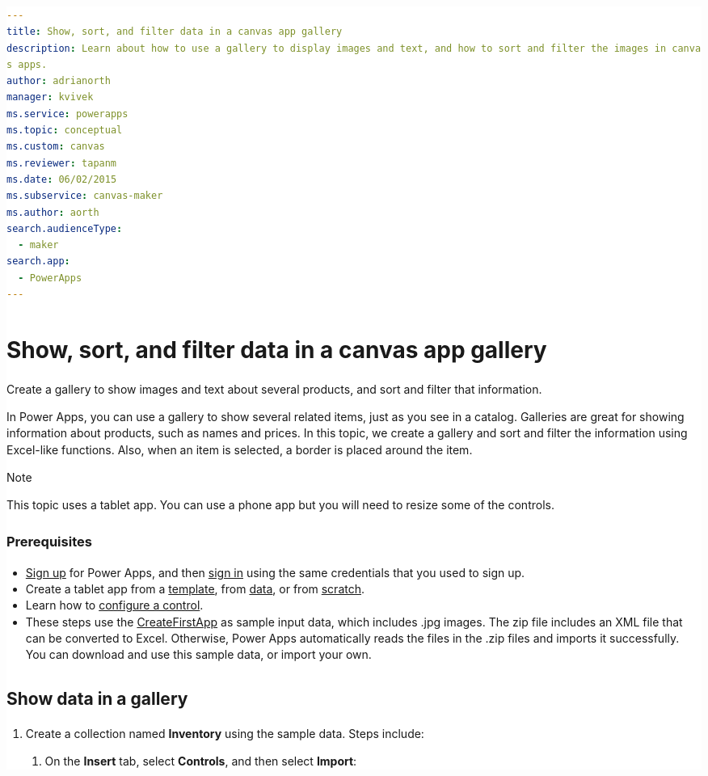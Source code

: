 ```yaml
---
title: Show, sort, and filter data in a canvas app gallery
description: Learn about how to use a gallery to display images and text, and how to sort and filter the images in canvas apps.
author: adrianorth
manager: kvivek
ms.service: powerapps
ms.topic: conceptual
ms.custom: canvas
ms.reviewer: tapanm
ms.date: 06/02/2015
ms.subservice: canvas-maker
ms.author: aorth
search.audienceType: 
  - maker
search.app: 
  - PowerApps
---
```

# Show, sort, and filter data in a canvas app gallery
Create a gallery to show images and text about several products, and sort and filter that information.

In Power Apps, you can use a gallery to show several related items, just as you see in a catalog. Galleries are great for showing information about products, such as names and prices. In this topic, we create a gallery and sort and filter the information using Excel-like functions. Also, when an item is selected, a border is placed around the item.

> [!NOTE]
> This topic uses a tablet app. You can use a phone app but you will need to resize some of the controls.

### Prerequisites
* [Sign up](../signup-for-powerapps.md) for Power Apps, and then [sign in](https://make.powerapps.com?utm_source=padocs&utm_medium=linkinadoc&utm_campaign=referralsfromdoc) using the same credentials that you used to sign up.
* Create a tablet app from a [template](get-started-test-drive.md), from [data](get-started-create-from-data.md), or from [scratch](get-started-create-from-blank.md).
* Learn how to [configure a control](add-configure-controls.md).
* These steps use the [CreateFirstApp](https://pwrappssamples.blob.core.windows.net/samples/CreateFirstApp.zip) as sample input data, which includes .jpg images. The zip file includes an XML file that can be converted to Excel. Otherwise, Power Apps automatically reads the files in the .zip files and imports it successfully. You can download and use this sample data, or import your own.

## Show data in a gallery
1. Create a collection named **Inventory** using the sample data. Steps include:  
   
   1. On the **Insert** tab, select **Controls**, and then select **Import**:
      

[1]: ./media/show-images-text-gallery-sort-filter/import.png
[2]: ./media/show-images-text-gallery-sort-filter/preview.png
[3]: ./media/show-images-text-gallery-sort-filter/inventorycollection.png
[4]: ./media/show-images-text-gallery-sort-filter/insert-vertical.png
[5]: ./media/show-images-text-gallery-sort-filter/itemsinventory.png
[6]: ./media/show-images-text-gallery-sort-filter/threeimages.png
[7]: ./media/show-images-text-gallery-sort-filter/firstitem.png
[8]: ./media/show-images-text-gallery-sort-filter/bottomlabel.png
[9]: ./media/show-images-text-gallery-sort-filter/editgallery.png
[10]: ./media/show-images-text-gallery-sort-filter/border.png
[11]: ./media/show-images-text-gallery-sort-filter/sort.png
[12]: ./media/show-images-text-gallery-sort-filter/onselect.png
[13]: ./media/show-images-text-gallery-sort-filter/slider.png
[14]: ./media/show-images-text-gallery-sort-filter/inputandslider.png
[15]: ./media/show-images-text-gallery-sort-filter/select-overlay.png